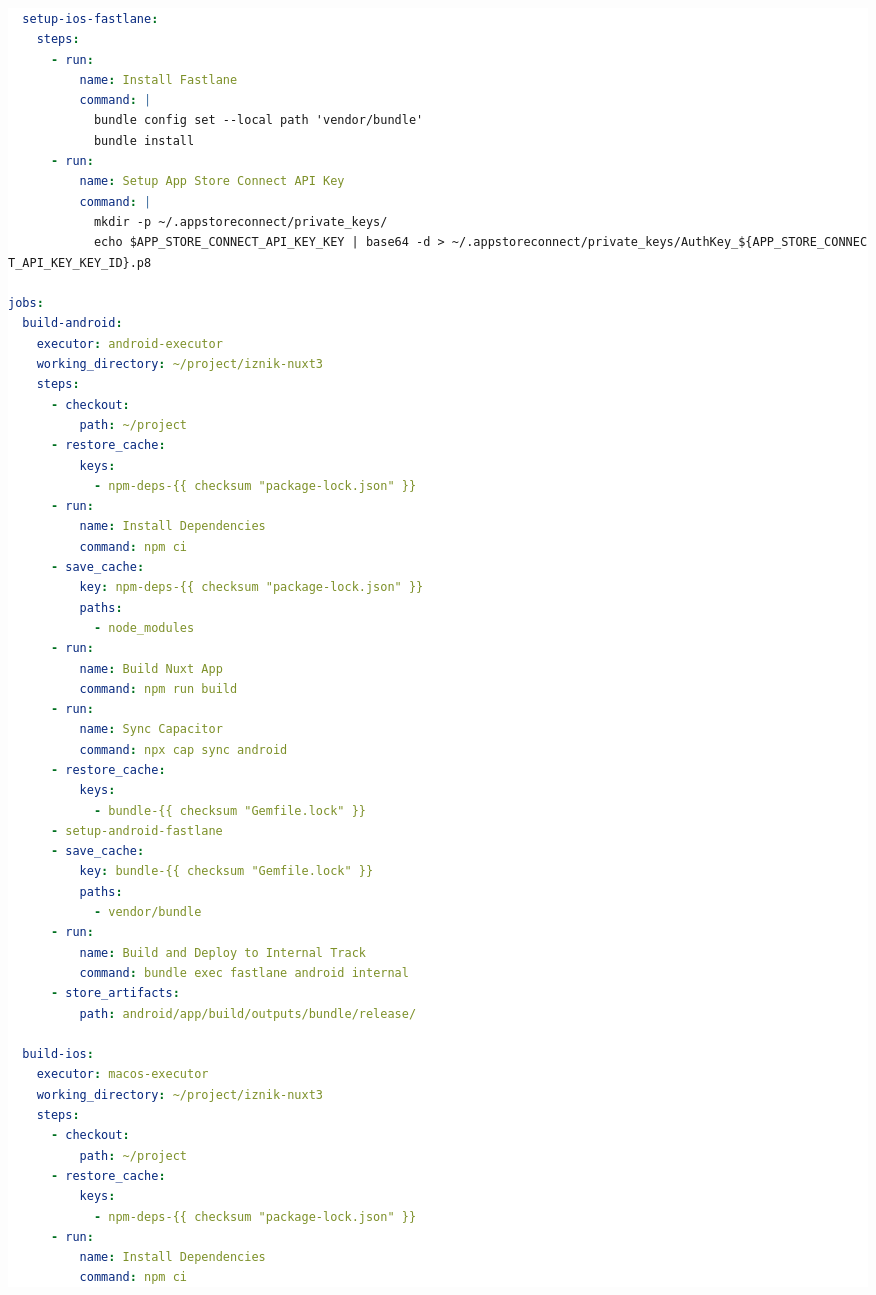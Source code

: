 ```yaml
  setup-ios-fastlane:
    steps:
      - run:
          name: Install Fastlane
          command: |
            bundle config set --local path 'vendor/bundle'
            bundle install
      - run:
          name: Setup App Store Connect API Key
          command: |
            mkdir -p ~/.appstoreconnect/private_keys/
            echo $APP_STORE_CONNECT_API_KEY_KEY | base64 -d > ~/.appstoreconnect/private_keys/AuthKey_${APP_STORE_CONNECT_API_KEY_KEY_ID}.p8

jobs:
  build-android:
    executor: android-executor
    working_directory: ~/project/iznik-nuxt3
    steps:
      - checkout:
          path: ~/project
      - restore_cache:
          keys:
            - npm-deps-{{ checksum "package-lock.json" }}
      - run:
          name: Install Dependencies
          command: npm ci
      - save_cache:
          key: npm-deps-{{ checksum "package-lock.json" }}
          paths:
            - node_modules
      - run:
          name: Build Nuxt App
          command: npm run build
      - run:
          name: Sync Capacitor
          command: npx cap sync android
      - restore_cache:
          keys:
            - bundle-{{ checksum "Gemfile.lock" }}
      - setup-android-fastlane
      - save_cache:
          key: bundle-{{ checksum "Gemfile.lock" }}
          paths:
            - vendor/bundle
      - run:
          name: Build and Deploy to Internal Track
          command: bundle exec fastlane android internal
      - store_artifacts:
          path: android/app/build/outputs/bundle/release/

  build-ios:
    executor: macos-executor
    working_directory: ~/project/iznik-nuxt3
    steps:
      - checkout:
          path: ~/project
      - restore_cache:
          keys:
            - npm-deps-{{ checksum "package-lock.json" }}
      - run:
          name: Install Dependencies
          command: npm ci
```